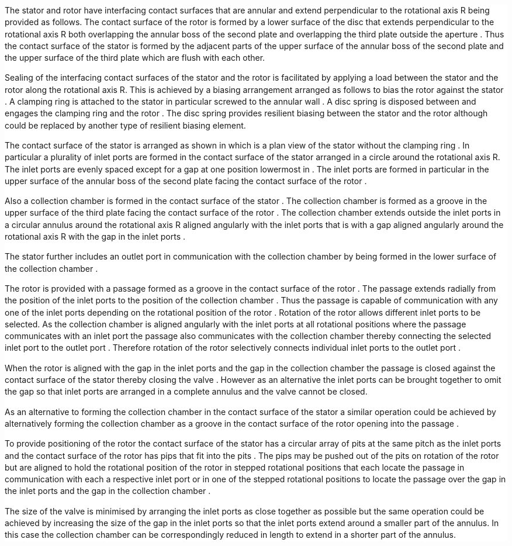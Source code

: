 The stator and rotor have interfacing contact surfaces that are annular and extend perpendicular to the rotational axis R being provided as follows. The contact surface of the rotor is formed by a lower surface of the disc that extends perpendicular to the rotational axis R both overlapping the annular boss of the second plate and overlapping the third plate outside the aperture . Thus the contact surface of the stator is formed by the adjacent parts of the upper surface of the annular boss of the second plate and the upper surface of the third plate which are flush with each other.

Sealing of the interfacing contact surfaces of the stator and the rotor is facilitated by applying a load between the stator and the rotor along the rotational axis R. This is achieved by a biasing arrangement arranged as follows to bias the rotor against the stator . A clamping ring is attached to the stator in particular screwed to the annular wall . A disc spring is disposed between and engages the clamping ring and the rotor . The disc spring provides resilient biasing between the stator and the rotor although could be replaced by another type of resilient biasing element.

The contact surface of the stator is arranged as shown in which is a plan view of the stator without the clamping ring . In particular a plurality of inlet ports are formed in the contact surface of the stator arranged in a circle around the rotational axis R. The inlet ports are evenly spaced except for a gap at one position lowermost in . The inlet ports are formed in particular in the upper surface of the annular boss of the second plate facing the contact surface of the rotor .

Also a collection chamber is formed in the contact surface of the stator . The collection chamber is formed as a groove in the upper surface of the third plate facing the contact surface of the rotor . The collection chamber extends outside the inlet ports in a circular annulus around the rotational axis R aligned angularly with the inlet ports that is with a gap aligned angularly around the rotational axis R with the gap in the inlet ports .

The stator further includes an outlet port in communication with the collection chamber by being formed in the lower surface of the collection chamber .

The rotor is provided with a passage formed as a groove in the contact surface of the rotor . The passage extends radially from the position of the inlet ports to the position of the collection chamber . Thus the passage is capable of communication with any one of the inlet ports depending on the rotational position of the rotor . Rotation of the rotor allows different inlet ports to be selected. As the collection chamber is aligned angularly with the inlet ports at all rotational positions where the passage communicates with an inlet port the passage also communicates with the collection chamber thereby connecting the selected inlet port to the outlet port . Therefore rotation of the rotor selectively connects individual inlet ports to the outlet port .

When the rotor is aligned with the gap in the inlet ports and the gap in the collection chamber the passage is closed against the contact surface of the stator thereby closing the valve . However as an alternative the inlet ports can be brought together to omit the gap so that inlet ports are arranged in a complete annulus and the valve cannot be closed.

As an alternative to forming the collection chamber in the contact surface of the stator a similar operation could be achieved by alternatively forming the collection chamber as a groove in the contact surface of the rotor opening into the passage .

To provide positioning of the rotor the contact surface of the stator has a circular array of pits at the same pitch as the inlet ports and the contact surface of the rotor has pips that fit into the pits . The pips may be pushed out of the pits on rotation of the rotor but are aligned to hold the rotational position of the rotor in stepped rotational positions that each locate the passage in communication with each a respective inlet port or in one of the stepped rotational positions to locate the passage over the gap in the inlet ports and the gap in the collection chamber .

The size of the valve is minimised by arranging the inlet ports as close together as possible but the same operation could be achieved by increasing the size of the gap in the inlet ports so that the inlet ports extend around a smaller part of the annulus. In this case the collection chamber can be correspondingly reduced in length to extend in a shorter part of the annulus.
